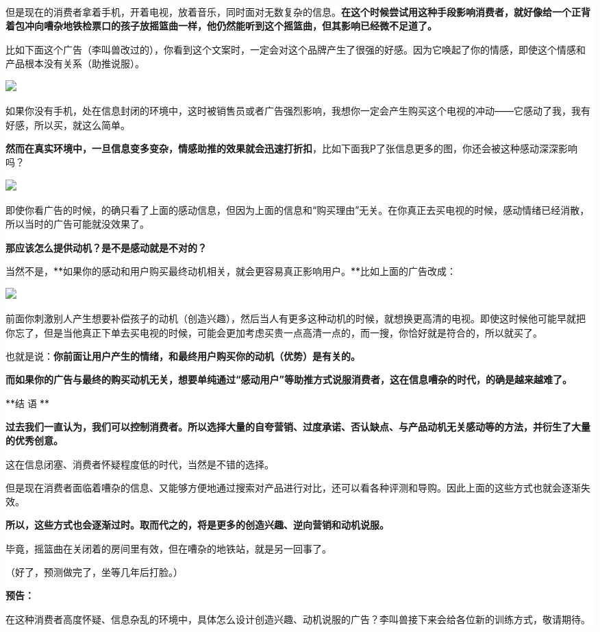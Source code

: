  

但是现在的消费者拿着手机，开着电视，放着音乐，同时面对无数复杂的信息。**在这个时候尝试用这种手段影响消费者，就好像给一个正背着包冲向嘈杂地铁检票口的孩子放摇篮曲一样，他仍然能听到这个摇篮曲，但其影响已经微不足道了。**

 

比如下面这个广告（李叫兽改过的），你看到这个文案时，一定会对这个品牌产生了很强的好感。因为它唤起了你的情感，即使这个情感和产品根本没有关系（助推说服）。



![](./_image/17.14.jpg)

如果你没有手机，处在信息封闭的环境中，这时被销售员或者广告强烈影响，我想你一定会产生购买这个电视的冲动——它感动了我，我有好感，所以买，就这么简单。

 **然而在真实环境中，一旦信息变多变杂，情感助推的效果就会迅速打折扣**，比如下面我P了张信息更多的图，你还会被这种感动深深影响吗？



![](./_image/17.15.jpg)

即使你看广告的时候，的确只看了上面的感动信息，但因为上面的信息和“购买理由”无关。在你真正去买电视的时候，感动情绪已经消散，所以当时的广告可能就没效果了。



**那应该怎么提供动机？是不是感动就是不对的？**

 

当然不是，**如果你的感动和用户购买最终动机相关，就会更容易真正影响用户。**比如上面的广告改成：


![](./_image/17.16.jpg)

前面你刺激别人产生想要补偿孩子的动机（创造兴趣），然后当人有更多这种动机的时候，就想换更高清的电视。即使这时候他可能早就把你忘了，但是当他真正下单去买电视的时候，可能会更加考虑买贵一点高清一点的，而一搜，你恰好就是符合的，所以就买了。

 

也就是说：**你前面让用户产生的情绪，和最终用户购买你的动机（优势）是有关的。**

 

**而如果你的广告与最终的购买动机无关，想要单纯通过“感动用户”等助推方式说服消费者，这在信息嘈杂的时代，的确是越来越难了。**

**结 语 **

**过去我们一直认为，我们可以控制消费者。所以选择大量的自夸营销、过度承诺、否认缺点、与产品动机无关感动等的方法，并衍生了大量的优秀创意。**

 

这在信息闭塞、消费者怀疑程度低的时代，当然是不错的选择。

 

但是现在消费者面临着嘈杂的信息、又能够方便地通过搜索对产品进行对比，还可以看各种评测和导购。因此上面的这些方式也就会逐渐失效。

 

**所以，这些方式也会逐渐过时。取而代之的，将是更多的创造兴趣、逆向营销和动机说服。**



毕竟，摇篮曲在关闭着的房间里有效，但在嘈杂的地铁站，就是另一回事了。

  

（好了，预测做完了，坐等几年后打脸。）

**预告：**

在这种消费者高度怀疑、信息杂乱的环境中，具体怎么设计创造兴趣、动机说服的广告？李叫兽接下来会给各位新的训练方式，敬请期待。


